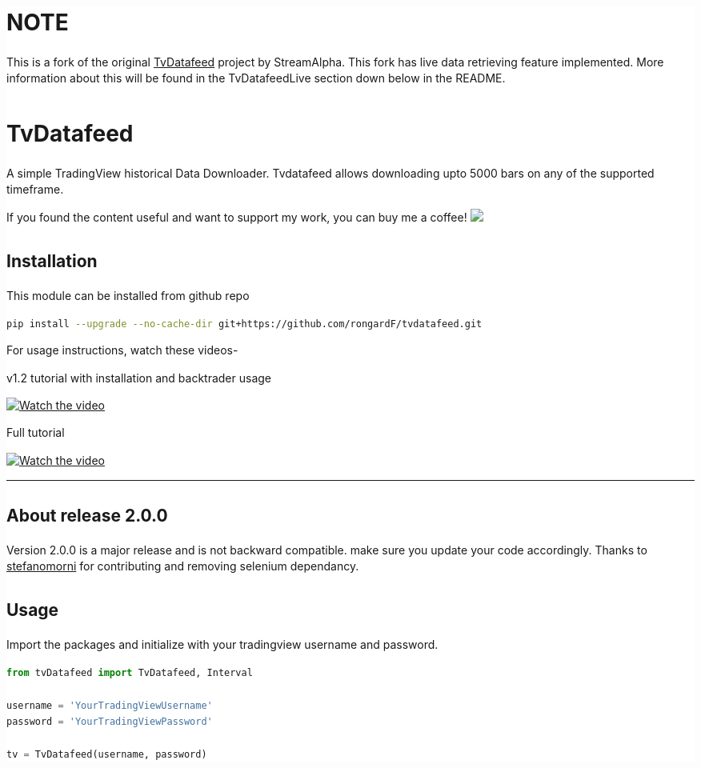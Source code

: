 # **NOTE**

This is a fork of the original [TvDatafeed](https://github.com/rongardF/tvdatafeed.git) project by StreamAlpha. This fork has live data retrieving feature implemented. 
More information about this will be found in the TvDatafeedLive section down below in the README.

# **TvDatafeed**

A simple TradingView historical Data Downloader. Tvdatafeed allows downloading upto 5000 bars on any of the supported timeframe.

If you found the content useful and want to support my work, you can buy me a coffee!
[![](https://www.buymeacoffee.com/assets/img/custom_images/orange_img.png)](https://www.buymeacoffee.com/StreamAlpha)

## Installation

This module can be installed from github repo

```sh
pip install --upgrade --no-cache-dir git+https://github.com/rongardF/tvdatafeed.git
```

For usage instructions, watch these videos-

v1.2 tutorial with installation and backtrader usage

[![Watch the video](https://img.youtube.com/vi/f76dOZW2gwI/hqdefault.jpg)](https://youtu.be/f76dOZW2gwI)

Full tutorial

[![Watch the video](https://img.youtube.com/vi/qDrXmb2ZRjo/hqdefault.jpg)](https://youtu.be/qDrXmb2ZRjo)

---

## About release 2.0.0

Version 2.0.0 is a major release and is not backward compatible. make sure you update your code accordingly. Thanks to [stefanomorni](https://github.com/stefanomorni) for contributing and removing selenium dependancy.

## Usage

Import the packages and initialize with your tradingview username and password.

```python
from tvDatafeed import TvDatafeed, Interval

username = 'YourTradingViewUsername'
password = 'YourTradingViewPassword'

tv = TvDatafeed(username, password)
```
